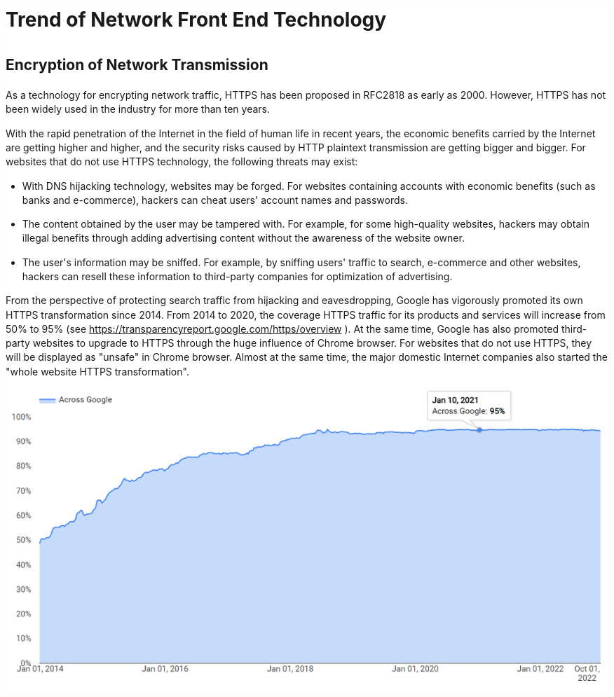 # Trend of Network Front End Technology

## Encryption of Network Transmission

As a technology for encrypting network traffic, HTTPS has been proposed in RFC2818 as early as 2000. However, HTTPS has not been widely used in the industry for more than ten years.

With the rapid penetration of the Internet in the field of human life in recent years, the economic benefits carried by the Internet are getting higher and higher, and the security risks caused by HTTP plaintext transmission are getting bigger and bigger. For websites that do not use HTTPS technology, the following threats may exist:

+ With DNS hijacking technology, websites may be forged. For websites containing accounts with economic benefits (such as banks and e-commerce), hackers can cheat users' account names and passwords.

+ The content obtained by the user may be tampered with. For example, for some high-quality websites, hackers may obtain illegal benefits through adding advertising content without the awareness of the website owner.
+ The user's information may be sniffed. For example, by sniffing users' traffic to search, e-commerce and other websites, hackers can resell these information to third-party companies for optimization of advertising.

From the perspective of protecting search traffic from hijacking and eavesdropping, Google has vigorously promoted its own HTTPS transformation since 2014. From 2014 to 2020, the coverage HTTPS traffic for its products and services  will increase from 50% to 95% (see https://transparencyreport.google.com/https/overview ). At the same time, Google has also promoted third-party websites to upgrade to HTTPS through the huge influence of Chrome browser. For websites that do not use HTTPS, they will be displayed as "unsafe" in Chrome browser. Almost at the same time, the major domestic Internet companies also started the "whole website HTTPS transformation".



![google https trend](./google_https.png)
